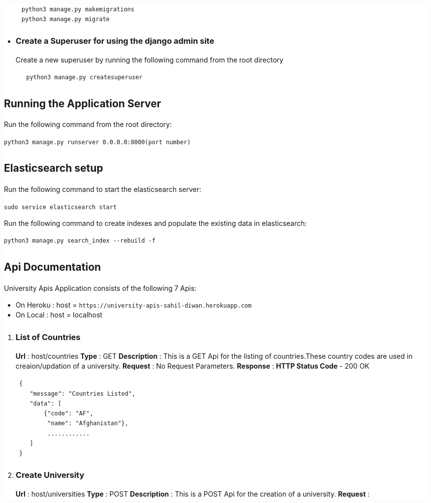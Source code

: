 
		 python3 manage.py makemigrations
		 python3 manage.py migrate

- ### Create a Superuser for using the django admin site
	 Create a new superuser by running the following command from the root directory
	 

		 python3 manage.py createsuperuser
		 
## Running the Application Server
	
Run the following command from the root directory:
	 
	python3 manage.py runserver 0.0.0.0:8000(port number)
## Elasticsearch setup
	
Run the following command to start the elasticsearch server:
	 
	sudo service elasticsearch start
	
Run the following command to create indexes and populate the existing data in elasticsearch:
	 
	python3 manage.py search_index --rebuild -f

	


## Api Documentation

University Apis Application consists of the following 7 Apis:

 - On Heroku : host = `https://university-apis-sahil-diwan.herokuapp.com`
 - On Local : host = localhost
 
1.  ### List of Countries
	 **Url** : host/countries
	**Type** : GET
	 **Description** : This is a GET Api for the listing of countries.These country codes are used in creaion/updation of a university.
	 **Request** : No Request Parameters.
	 **Response** :
	 **HTTP Status Code** - 200 OK 
		
		 {
		    "message": "Countries Listed",
		    "data": [
			    {"code": "AF",
			     "name": "Afghanistan"},
			     ............
			]
		 }
2.  ### Create University
	 **Url** : host/universities
	**Type** : POST
	 **Description** : This is a POST Api for the creation of a university.
	 **Request** : 
	 